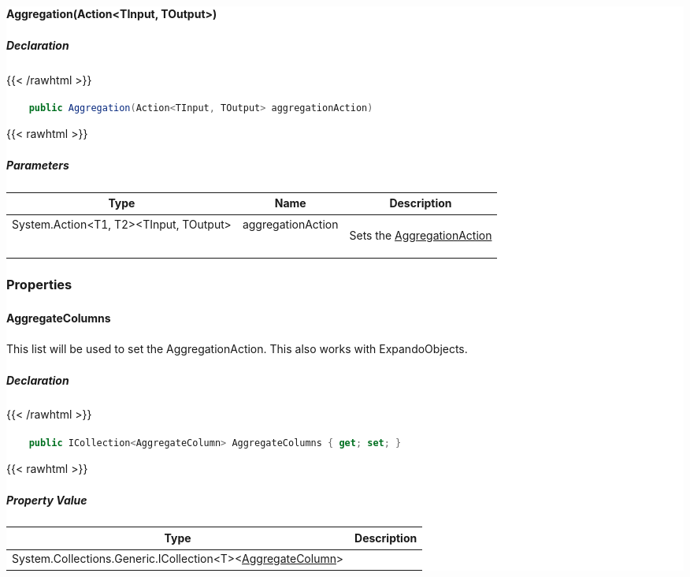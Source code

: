   <a id="ETLBox_DataFlow_Aggregation_2__ctor_" data-uid="ETLBox.DataFlow.Aggregation`2.#ctor*"></a>
  <h4 id="ETLBox_DataFlow_Aggregation_2__ctor_System_Action__0__1__" data-uid="ETLBox.DataFlow.Aggregation`2.#ctor(System.Action{`0,`1})">Aggregation(Action&lt;TInput, TOutput&gt;)</h4>
  <div class="markdown level1 summary"></div>
  <div class="markdown level1 conceptual"></div>
  <h5 class="declaration">Declaration</h5>
{{< /rawhtml >}}

```C#
    public Aggregation(Action<TInput, TOutput> aggregationAction)
```

{{< rawhtml >}}
  <h5 class="parameters">Parameters</h5>
  <table class="table table-bordered table-striped table-condensed">
    <thead>
      <tr>
        <th>Type</th>
        <th>Name</th>
        <th>Description</th>
      </tr>
    </thead>
    <tbody>
      <tr>
        <td><span class="xref">System.Action&lt;T1, T2&gt;</span>&lt;TInput, TOutput&gt;</td>
        <td><span class="parametername">aggregationAction</span></td>
        <td><p>Sets the <a class="xref" href="/api/etlbox.dataflow/aggregation-2#ETLBox_DataFlow_Aggregation_2_AggregationAction">AggregationAction</a></p>
</td>
      </tr>
    </tbody>
  </table>
  <h3 id="properties">Properties
</h3>
  <a id="ETLBox_DataFlow_Aggregation_2_AggregateColumns_" data-uid="ETLBox.DataFlow.Aggregation`2.AggregateColumns*"></a>
  <h4 id="ETLBox_DataFlow_Aggregation_2_AggregateColumns" data-uid="ETLBox.DataFlow.Aggregation`2.AggregateColumns">AggregateColumns</h4>
  <div class="markdown level1 summary"><p>This list will be used to set the AggregationAction.
This also works with ExpandoObjects.</p>
</div>
  <div class="markdown level1 conceptual"></div>
  <h5 class="declaration">Declaration</h5>
{{< /rawhtml >}}

```C#
    public ICollection<AggregateColumn> AggregateColumns { get; set; }
```

{{< rawhtml >}}
  <h5 class="propertyValue">Property Value</h5>
  <table class="table table-bordered table-striped table-condensed">
    <thead>
      <tr>
        <th>Type</th>
        <th>Description</th>
      </tr>
    </thead>
    <tbody>
      <tr>
        <td><span class="xref">System.Collections.Generic.ICollection&lt;T&gt;</span>&lt;<a class="xref" href="/api/etlbox/aggregatecolumn">AggregateColumn</a>&gt;</td>
        <td></td>
      </tr>
    </tbody>
  </table>